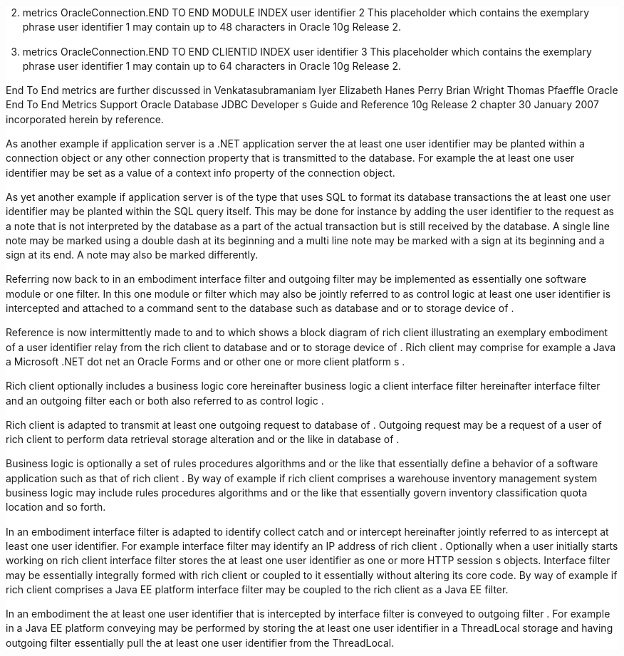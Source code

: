 2. metrics OracleConnection.END TO END MODULE INDEX user identifier 2 This placeholder which contains the exemplary phrase user identifier 1 may contain up to 48 characters in Oracle 10g Release 2.

3. metrics OracleConnection.END TO END CLIENTID INDEX user identifier 3 This placeholder which contains the exemplary phrase user identifier 1 may contain up to 64 characters in Oracle 10g Release 2.

 End To End metrics are further discussed in Venkatasubramaniam Iyer Elizabeth Hanes Perry Brian Wright Thomas Pfaeffle Oracle End To End Metrics Support Oracle Database JDBC Developer s Guide and Reference 10g Release 2 chapter 30 January 2007 incorporated herein by reference.

As another example if application server is a .NET application server the at least one user identifier may be planted within a connection object or any other connection property that is transmitted to the database. For example the at least one user identifier may be set as a value of a context info property of the connection object.

As yet another example if application server is of the type that uses SQL to format its database transactions the at least one user identifier may be planted within the SQL query itself. This may be done for instance by adding the user identifier to the request as a note that is not interpreted by the database as a part of the actual transaction but is still received by the database. A single line note may be marked using a double dash at its beginning and a multi line note may be marked with a sign at its beginning and a sign at its end. A note may also be marked differently.

Referring now back to in an embodiment interface filter and outgoing filter may be implemented as essentially one software module or one filter. In this one module or filter which may also be jointly referred to as control logic at least one user identifier is intercepted and attached to a command sent to the database such as database and or to storage device of .

Reference is now intermittently made to and to which shows a block diagram of rich client illustrating an exemplary embodiment of a user identifier relay from the rich client to database and or to storage device of . Rich client may comprise for example a Java a Microsoft .NET dot net an Oracle Forms and or other one or more client platform s .

Rich client optionally includes a business logic core hereinafter business logic a client interface filter hereinafter interface filter and an outgoing filter each or both also referred to as control logic .

Rich client is adapted to transmit at least one outgoing request to database of . Outgoing request may be a request of a user of rich client to perform data retrieval storage alteration and or the like in database of .

Business logic is optionally a set of rules procedures algorithms and or the like that essentially define a behavior of a software application such as that of rich client . By way of example if rich client comprises a warehouse inventory management system business logic may include rules procedures algorithms and or the like that essentially govern inventory classification quota location and so forth.

In an embodiment interface filter is adapted to identify collect catch and or intercept hereinafter jointly referred to as intercept at least one user identifier. For example interface filter may identify an IP address of rich client . Optionally when a user initially starts working on rich client interface filter stores the at least one user identifier as one or more HTTP session s objects. Interface filter may be essentially integrally formed with rich client or coupled to it essentially without altering its core code. By way of example if rich client comprises a Java EE platform interface filter may be coupled to the rich client as a Java EE filter.

In an embodiment the at least one user identifier that is intercepted by interface filter is conveyed to outgoing filter . For example in a Java EE platform conveying may be performed by storing the at least one user identifier in a ThreadLocal storage and having outgoing filter essentially pull the at least one user identifier from the ThreadLocal.
